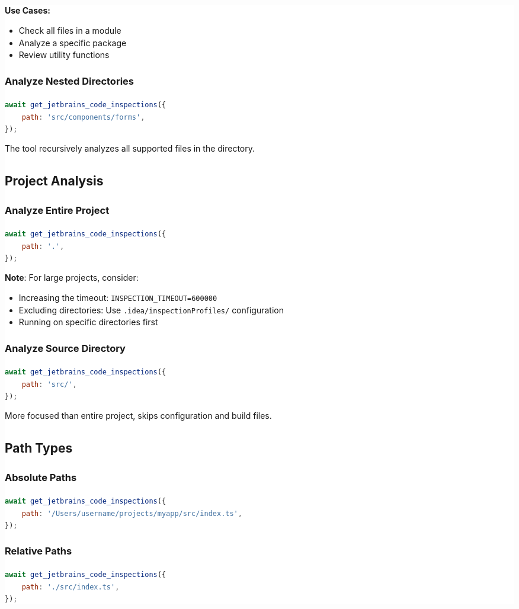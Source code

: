 **Use Cases:**

- Check all files in a module
- Analyze a specific package
- Review utility functions

### Analyze Nested Directories

```javascript
await get_jetbrains_code_inspections({
    path: 'src/components/forms',
});
```

The tool recursively analyzes all supported files in the directory.

## Project Analysis

### Analyze Entire Project

```javascript
await get_jetbrains_code_inspections({
    path: '.',
});
```

**Note**: For large projects, consider:

- Increasing the timeout: `INSPECTION_TIMEOUT=600000`
- Excluding directories: Use `.idea/inspectionProfiles/` configuration
- Running on specific directories first

### Analyze Source Directory

```javascript
await get_jetbrains_code_inspections({
    path: 'src/',
});
```

More focused than entire project, skips configuration and build files.

## Path Types

### Absolute Paths

```javascript
await get_jetbrains_code_inspections({
    path: '/Users/username/projects/myapp/src/index.ts',
});
```

### Relative Paths

```javascript
await get_jetbrains_code_inspections({
    path: './src/index.ts',
});
```
